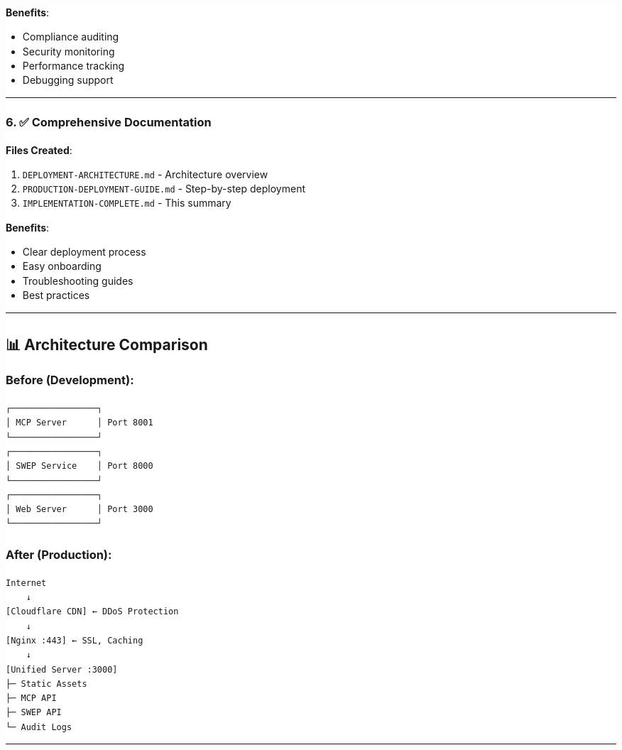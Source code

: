 **Benefits**:
- Compliance auditing
- Security monitoring
- Performance tracking
- Debugging support

---

### 6. ✅ Comprehensive Documentation

**Files Created**:
1. `DEPLOYMENT-ARCHITECTURE.md` - Architecture overview
2. `PRODUCTION-DEPLOYMENT-GUIDE.md` - Step-by-step deployment
3. `IMPLEMENTATION-COMPLETE.md` - This summary

**Benefits**:
- Clear deployment process
- Easy onboarding
- Troubleshooting guides
- Best practices

---

## 📊 Architecture Comparison

### Before (Development):
```
┌─────────────────┐
│ MCP Server      │ Port 8001
└─────────────────┘
┌─────────────────┐
│ SWEP Service    │ Port 8000
└─────────────────┘
┌─────────────────┐
│ Web Server      │ Port 3000
└─────────────────┘
```

### After (Production):
```
Internet
    ↓
[Cloudflare CDN] ← DDoS Protection
    ↓
[Nginx :443] ← SSL, Caching
    ↓
[Unified Server :3000]
├─ Static Assets
├─ MCP API
├─ SWEP API
└─ Audit Logs
```

---